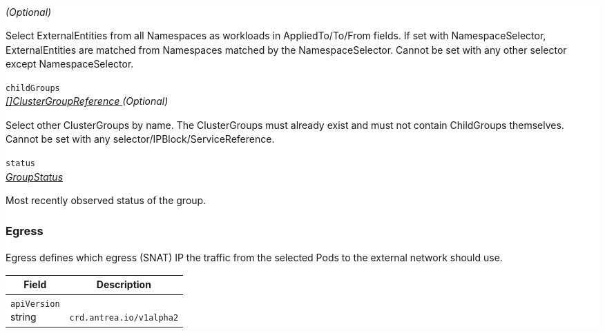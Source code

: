 <em>(Optional)</em>
<p>Select ExternalEntities from all Namespaces as workloads
in AppliedTo/To/From fields. If set with NamespaceSelector,
ExternalEntities are matched from Namespaces matched by the
NamespaceSelector.
Cannot be set with any other selector except NamespaceSelector.</p>
</td>
</tr>
<tr>
<td>
<code>childGroups</code></br>
<em>
<a href="#crd.antrea.io/v1alpha2.ClusterGroupReference">
[]ClusterGroupReference
</a>
</em>
</td>
<td>
<em>(Optional)</em>
<p>Select other ClusterGroups by name. The ClusterGroups must already
exist and must not contain ChildGroups themselves.
Cannot be set with any selector/IPBlock/ServiceReference.</p>
</td>
</tr>
</table>
</td>
</tr>
<tr>
<td>
<code>status</code></br>
<em>
<a href="#crd.antrea.io/v1alpha2.GroupStatus">
GroupStatus
</a>
</em>
</td>
<td>
<p>Most recently observed status of the group.</p>
</td>
</tr>
</tbody>
</table>
<h3 id="crd.antrea.io/v1alpha2.Egress">Egress
</h3>
<p>
<p>Egress defines which egress (SNAT) IP the traffic from the selected Pods to
the external network should use.</p>
</p>
<table>
<thead>
<tr>
<th>Field</th>
<th>Description</th>
</tr>
</thead>
<tbody>
<tr>
<td>
<code>apiVersion</code></br>
string</td>
<td>
<code>
crd.antrea.io/v1alpha2
</code>